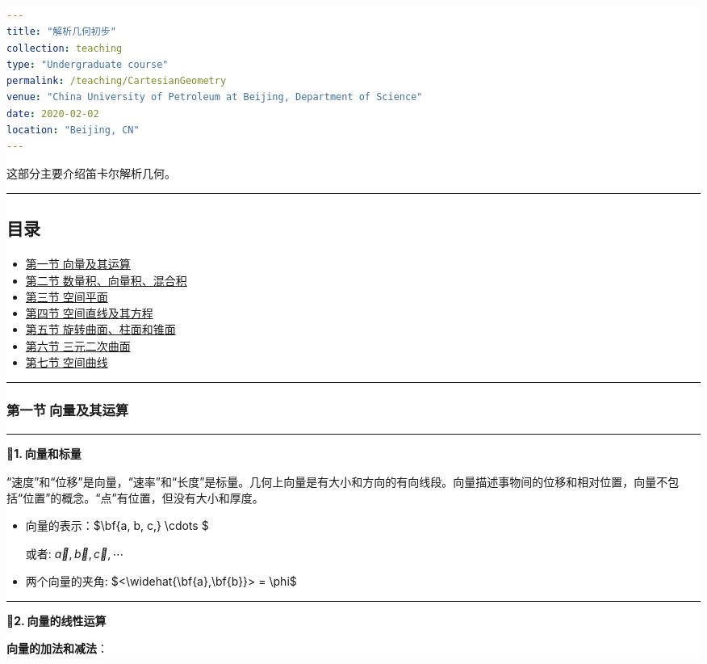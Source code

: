 ```yaml
---
title: "解析几何初步"
collection: teaching
type: "Undergraduate course"
permalink: /teaching/CartesianGeometry
venue: "China University of Petroleum at Beijing, Department of Science"
date: 2020-02-02
location: "Beijing, CN"
---
```


这部分主要介绍笛卡尔解析几何。

---

## 目录
+ [第一节 向量及其运算](#cotes1)
+ [第二节 数量积、向量积、混合积](#cotes2)
+ [第三节 空间平面](#cotes3)
+ [第四节 空间直线及其方程](#cotes4)
+ [第五节 旋转曲面、柱面和锥面](#cotes5)
+ [第六节 三元二次曲面](#cotes6)
+ [第七节 空间曲线](#cotes7)

---

<a name="cotes1"></a>
### 第一节 向量及其运算
---

📌**1. 向量和标量**

“速度”和“位移”是向量，“速率”和“长度”是标量。几何上向量是有大小和方向的有向线段。向量描述事物间的位移和相对位置，向量不包括“位置”的概念。“点”有位置，但没有大小和厚度。

  + 向量的表示：$\bf{a, b, c,} \cdots $

    或者: $\vec{a}, \vec{b}, \vec{c}, \cdots$

  + 两个向量的夹角:  $<\widehat{\bf{a},\bf{b}}> = \phi$

---

📌**2. 向量的线性运算**

**向量的加法和减法**：

<center>
  <a href="https://www.geogebra.org/classic/rjccuqws">